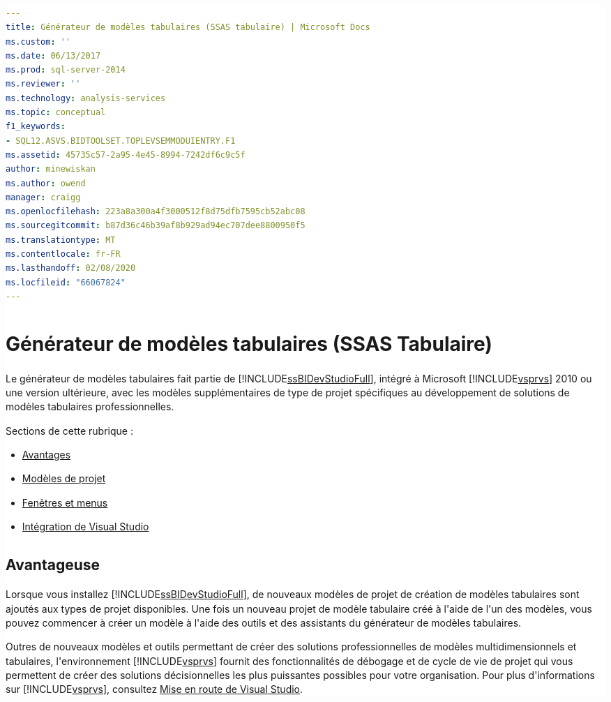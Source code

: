 ```yaml
---
title: Générateur de modèles tabulaires (SSAS tabulaire) | Microsoft Docs
ms.custom: ''
ms.date: 06/13/2017
ms.prod: sql-server-2014
ms.reviewer: ''
ms.technology: analysis-services
ms.topic: conceptual
f1_keywords:
- SQL12.ASVS.BIDTOOLSET.TOPLEVSEMMODUIENTRY.F1
ms.assetid: 45735c57-2a95-4e45-8994-7242df6c9c5f
author: minewiskan
ms.author: owend
manager: craigg
ms.openlocfilehash: 223a8a300a4f3000512f8d75dfb7595cb52abc08
ms.sourcegitcommit: b87d36c46b39af8b929ad94ec707dee8800950f5
ms.translationtype: MT
ms.contentlocale: fr-FR
ms.lasthandoff: 02/08/2020
ms.locfileid: "66067824"
---
```

# <a name="tabular-model-designer-ssas-tabular"></a>Générateur de modèles tabulaires (SSAS Tabulaire)
  Le générateur de modèles tabulaires fait partie de [!INCLUDE[ssBIDevStudioFull](../includes/ssbidevstudiofull-md.md)], intégré à Microsoft [!INCLUDE[vsprvs](../includes/vsprvs-md.md)] 2010 ou une version ultérieure, avec les modèles supplémentaires de type de projet spécifiques au développement de solutions de modèles tabulaires professionnelles.  
  
 Sections de cette rubrique :  
  
-   [Avantages](#bkmk_benefits)  
  
-   [Modèles de projet](#bkmk_proj_temp)  
  
-   [Fenêtres et menus](#bkmk_wind_men)  
  
-   [Intégration de Visual Studio](#bkmk_vsint)  
  
##  <a name="bkmk_benefits"></a>Avantageuse  
 Lorsque vous installez [!INCLUDE[ssBIDevStudioFull](../includes/ssbidevstudiofull-md.md)], de nouveaux modèles de projet de création de modèles tabulaires sont ajoutés aux types de projet disponibles. Une fois un nouveau projet de modèle tabulaire créé à l'aide de l'un des modèles, vous pouvez commencer à créer un modèle à l'aide des outils et des assistants du générateur de modèles tabulaires.  
  
 Outres de nouveaux modèles et outils permettant de créer des solutions professionnelles de modèles multidimensionnels et tabulaires, l'environnement [!INCLUDE[vsprvs](../includes/vsprvs-md.md)] fournit des fonctionnalités de débogage et de cycle de vie de projet qui vous permettent de créer des solutions décisionnelles les plus puissantes possibles pour votre organisation. Pour plus d'informations sur [!INCLUDE[vsprvs](../includes/vsprvs-md.md)], consultez [Mise en route de Visual Studio](https://go.microsoft.com/fwlink/?LinkId=206389).  
  